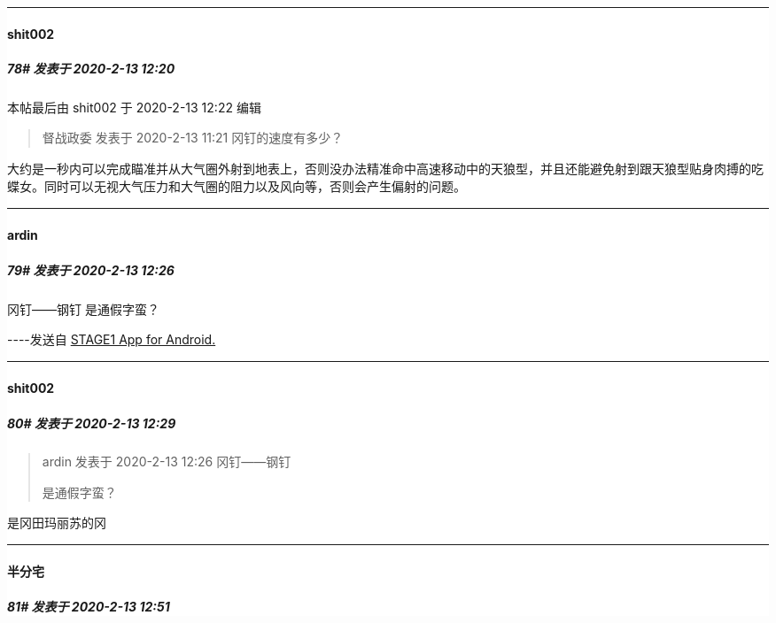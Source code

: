 

-----

####  shit002  
##### 78#       发表于 2020-2-13 12:20



 本帖最后由 shit002 于 2020-2-13 12:22 编辑 
<blockquote>督战政委 发表于 2020-2-13 11:21
冈钉的速度有多少？</blockquote>

大约是一秒内可以完成瞄准并从大气圈外射到地表上，否则没办法精准命中高速移动中的天狼型，并且还能避免射到跟天狼型贴身肉搏的吃蝶女。同时可以无视大气压力和大气圈的阻力以及风向等，否则会产生偏射的问题。







-----

####  ardin  
##### 79#       发表于 2020-2-13 12:26




冈钉——钢钉
是通假字蛮？


----发送自 [STAGE1 App for Android.](http://stage1.5j4m.com/?1.32)







-----

####  shit002  
##### 80#       发表于 2020-2-13 12:29



<blockquote>ardin 发表于 2020-2-13 12:26
冈钉——钢钉

是通假字蛮？

</blockquote>
是冈田玛丽苏的冈







-----

####  半分宅  
##### 81#       发表于 2020-2-13 12:51
